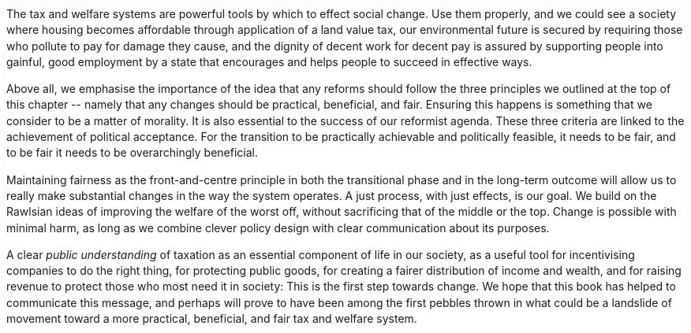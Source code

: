The tax and welfare systems are powerful tools by which to effect social change. Use them properly, and we could see a society where housing becomes affordable through application of a land value tax, our environmental future is secured by requiring those who pollute to pay for damage they cause, and the dignity of decent work for decent pay is assured by supporting people into gainful, good employment by a state that encourages and helps people to succeed in effective ways.

Above all, we emphasise the importance of the idea that any reforms should follow the three principles we outlined at the top of this chapter -- namely that any changes should be practical, beneficial, and fair. Ensuring this happens is something that we consider to be a matter of morality. It is also essential to the success of our reformist agenda. These three criteria are linked to the achievement of political acceptance. For the transition to be practically achievable and politically feasible, it needs to be fair, and to be fair it needs to be overarchingly beneficial. 

Maintaining fairness as the front-and-centre principle in both the transitional phase and in the long-term outcome will allow us to really make substantial changes in the way the system operates. A just process, with just effects, is our goal. We build on the Rawlsian ideas of improving the welfare of the worst off, without sacrificing that of the middle or the top. Change is possible with minimal harm, as long as we combine clever policy design with clear communication about its purposes. 

A clear *public understanding* of taxation as an essential component of life in our society, as a useful tool for incentivising companies to do the right thing, for protecting public goods, for creating a fairer distribution of income and wealth, and for raising revenue to protect those who most need it in society: This is the first step towards change. We hope that this book has helped to communicate this message, and perhaps will prove to have been among the first pebbles thrown in what could be a landslide of movement toward a more practical, beneficial, and fair tax and welfare system. 
